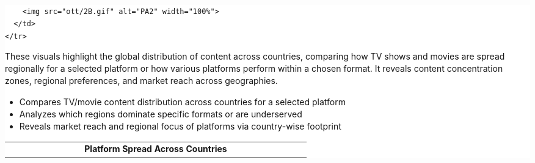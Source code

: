         <img src="ott/2B.gif" alt="PA2" width="100%">
      </td>
    </tr>
  </table>
</p>

<p>These visuals highlight the global distribution of content across countries, comparing how TV shows and movies are spread regionally for a selected platform or how various platforms perform within a chosen format. It reveals content concentration zones, regional preferences, and market reach across geographies.</p>
<ul>
  <li>Compares TV/movie content distribution across countries for a selected platform</li>
  <li>Analyzes which regions dominate specific formats or are underserved</li>
  <li>Reveals market reach and regional focus of platforms via country-wise footprint</li>
</ul>
<p align="center">
  <table>
    <tr>
      <td align="center" width="480">
        <strong>Platform Spread Across Countries</strong><br>
